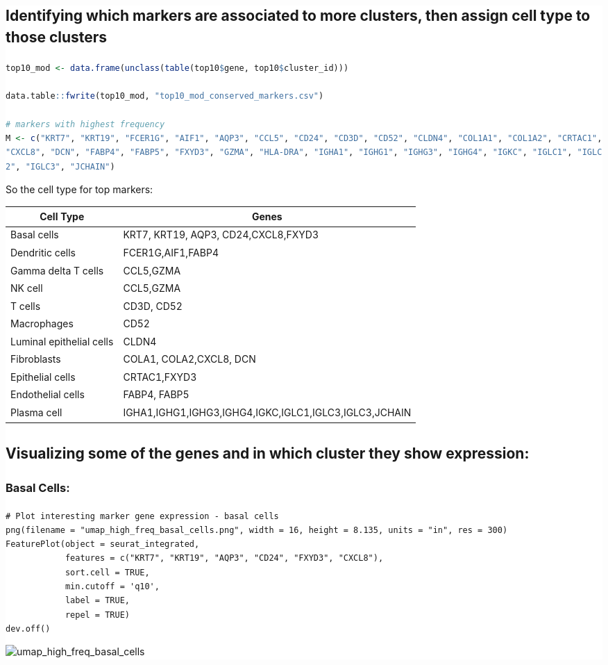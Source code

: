 ## Identifying which markers are associated to more clusters, then assign cell type to those clusters

```R
top10_mod <- data.frame(unclass(table(top10$gene, top10$cluster_id)))

data.table::fwrite(top10_mod, "top10_mod_conserved_markers.csv")

# markers with highest frequency
M <- c("KRT7", "KRT19", "FCER1G", "AIF1", "AQP3", "CCL5", "CD24", "CD3D", "CD52", "CLDN4", "COL1A1", "COL1A2", "CRTAC1", "CXCL8", "DCN", "FABP4", "FABP5", "FXYD3", "GZMA", "HLA-DRA", "IGHA1", "IGHG1", "IGHG3", "IGHG4", "IGKC", "IGLC1", "IGLC2", "IGLC3", "JCHAIN")
```
So the cell type for top markers: 

| Cell Type   | Genes |
| ------------- | ------------- |
| Basal cells | KRT7, KRT19, AQP3, CD24,CXCL8,FXYD3 |
| Dendritic cells  | FCER1G,AIF1,FABP4 |
| Gamma delta T cells | CCL5,GZMA |
| NK cell | CCL5,GZMA |
| T cells | CD3D, CD52 |
| Macrophages | CD52 |
| Luminal epithelial cells | CLDN4 |
| Fibroblasts  | COLA1, COLA2,CXCL8, DCN |
| Epithelial cells | CRTAC1,FXYD3 |
| Endothelial cells  | FABP4, FABP5 |
| Plasma cell | IGHA1,IGHG1,IGHG3,IGHG4,IGKC,IGLC1,IGLC3,IGLC3,JCHAIN |

## Visualizing some of the genes and in which cluster they show expression:

### Basal Cells:
```
# Plot interesting marker gene expression - basal cells
png(filename = "umap_high_freq_basal_cells.png", width = 16, height = 8.135, units = "in", res = 300)
FeaturePlot(object = seurat_integrated, 
            features = c("KRT7", "KRT19", "AQP3", "CD24", "FXYD3", "CXCL8"),
            sort.cell = TRUE,
            min.cutoff = 'q10', 
            label = TRUE,
            repel = TRUE)
dev.off()
```
![umap_high_freq_basal_cells](https://github.com/Saindhabi17/SCRNA_repo/assets/133680893/28b4116c-df07-441d-9c68-5a39534bfa2c)
